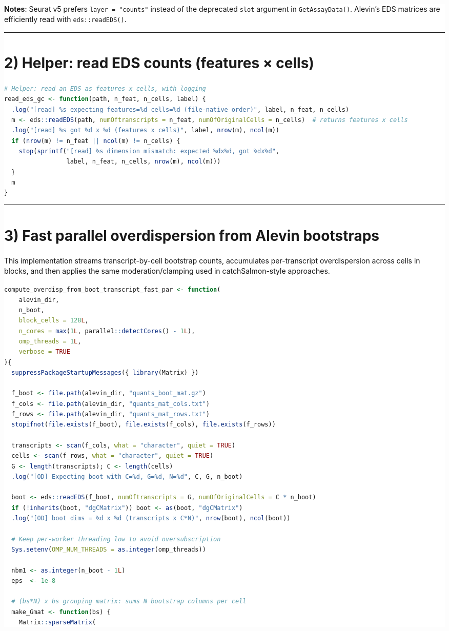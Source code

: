 **Notes**: Seurat v5 prefers `layer = "counts"` instead of the deprecated `slot` argument in `GetAssayData()`. Alevin’s EDS matrices are efficiently read with `eds::readEDS()`.

---

# 2) Helper: read EDS counts (features × cells)

```r
# Helper: read an EDS as features x cells, with logging
read_eds_gc <- function(path, n_feat, n_cells, label) {
  .log("[read] %s expecting features=%d cells=%d (file-native order)", label, n_feat, n_cells)
  m <- eds::readEDS(path, numOftranscripts = n_feat, numOfOriginalCells = n_cells)  # returns features x cells
  .log("[read] %s got %d x %d (features x cells)", label, nrow(m), ncol(m))
  if (nrow(m) != n_feat || ncol(m) != n_cells) {
    stop(sprintf("[read] %s dimension mismatch: expected %dx%d, got %dx%d",
                 label, n_feat, n_cells, nrow(m), ncol(m)))
  }
  m
}
```

---

# 3) Fast parallel overdispersion from Alevin bootstraps

This implementation streams transcript-by-cell bootstrap counts, accumulates per-transcript overdispersion across cells in blocks, and then applies the same moderation/clamping used in catchSalmon-style approaches.

```r
compute_overdisp_from_boot_transcript_fast_par <- function(
    alevin_dir,
    n_boot,
    block_cells = 128L,
    n_cores = max(1L, parallel::detectCores() - 1L),
    omp_threads = 1L,
    verbose = TRUE
){
  suppressPackageStartupMessages({ library(Matrix) })
  
  f_boot <- file.path(alevin_dir, "quants_boot_mat.gz")
  f_cols <- file.path(alevin_dir, "quants_mat_cols.txt")
  f_rows <- file.path(alevin_dir, "quants_mat_rows.txt")
  stopifnot(file.exists(f_boot), file.exists(f_cols), file.exists(f_rows))
  
  transcripts <- scan(f_cols, what = "character", quiet = TRUE)
  cells <- scan(f_rows, what = "character", quiet = TRUE)
  G <- length(transcripts); C <- length(cells)
  .log("[OD] Expecting boot with C=%d, G=%d, N=%d", C, G, n_boot)
  
  boot <- eds::readEDS(f_boot, numOftranscripts = G, numOfOriginalCells = C * n_boot)
  if (!inherits(boot, "dgCMatrix")) boot <- as(boot, "dgCMatrix")
  .log("[OD] boot dims = %d x %d (transcripts x C*N)", nrow(boot), ncol(boot))
  
  # Keep per-worker threading low to avoid oversubscription
  Sys.setenv(OMP_NUM_THREADS = as.integer(omp_threads))
  
  nbm1 <- as.integer(n_boot - 1L)
  eps  <- 1e-8
  
  # (bs*N) x bs grouping matrix: sums N bootstrap columns per cell
  make_Gmat <- function(bs) {
    Matrix::sparseMatrix(
```